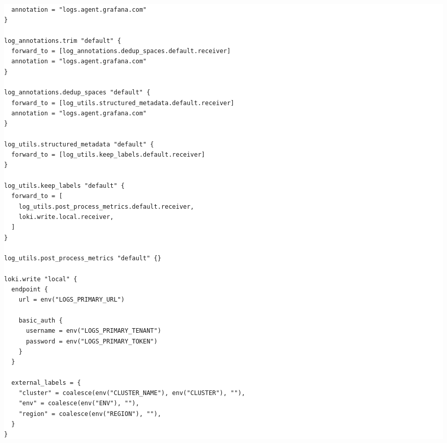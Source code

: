 ```alloy
  annotation = "logs.agent.grafana.com"
}

log_annotations.trim "default" {
  forward_to = [log_annotations.dedup_spaces.default.receiver]
  annotation = "logs.agent.grafana.com"
}

log_annotations.dedup_spaces "default" {
  forward_to = [log_utils.structured_metadata.default.receiver]
  annotation = "logs.agent.grafana.com"
}

log_utils.structured_metadata "default" {
  forward_to = [log_utils.keep_labels.default.receiver]
}

log_utils.keep_labels "default" {
  forward_to = [
    log_utils.post_process_metrics.default.receiver,
    loki.write.local.receiver,
  ]
}

log_utils.post_process_metrics "default" {}

loki.write "local" {
  endpoint {
    url = env("LOGS_PRIMARY_URL")

    basic_auth {
      username = env("LOGS_PRIMARY_TENANT")
      password = env("LOGS_PRIMARY_TOKEN")
    }
  }

  external_labels = {
    "cluster" = coalesce(env("CLUSTER_NAME"), env("CLUSTER"), ""),
    "env" = coalesce(env("ENV"), ""),
    "region" = coalesce(env("REGION"), ""),
  }
}
```
